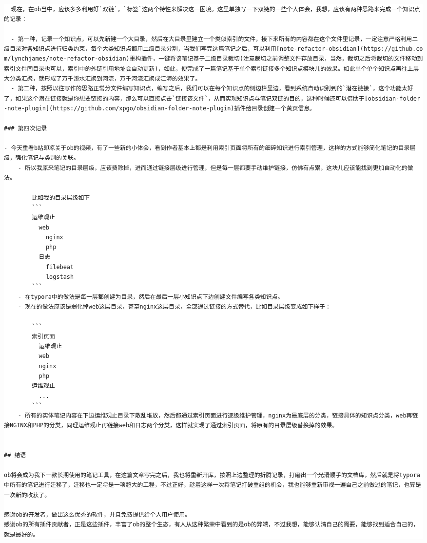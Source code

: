 ````
  现在，在ob当中，应该多多利用好`双链`，`标签`这两个特性来解决这一困境。这里单独写一下双链的一些个人体会，我想，应该有两种思路来完成一个知识点的记录：

  - 第一种，记录一个知识点，可以先新建一个大目录，然后在大目录里建立一个类似索引的文件，接下来所有的内容都在这个文件里记录，一定注意严格利用二级目录对各知识点进行归类约束，每个大类知识点都用二级目录分割，当我们写完这篇笔记之后，可以利用[note-refactor-obsidian](https://github.com/lynchjames/note-refactor-obsidian)重构插件，一键将该笔记基于二级目录裁切(注意裁切之前调整文件存放目录，当然，裁切之后将裁切的文件移动到索引文件同目录也可以，索引中的外链引用地址会自动更新)，如此，便完成了一篇笔记基于单个索引链接多个知识点模块儿的效果。如此单个单个知识点再往上层大分类汇聚，就形成了万千溪水汇聚到河流，万千河流汇聚成江海的效果了。
  - 第二种，按照以往写作的思路正常分文件编写知识点，编写之后，我们可以在每个知识点的侧边栏里边，看到系统自动识别到的`潜在链接`，这个功能太好了，如果这个潜在链接就是你想要链接的内容，那么可以直接点击`链接该文件`，从而实现知识点与笔记双链的目的，这种时候还可以借助于[obsidian-folder-note-plugin](https://github.com/xpgo/obsidian-folder-note-plugin)插件给目录创建一个黄页信息。

### 第四次记录

- 今天重看b站即凉关于ob的视频，有了一些新的小体会，看到作者基本上都是利用索引页面将所有的细碎知识进行索引管理，这样的方式能够简化笔记的目录层级，强化笔记与类别的关联。
	- 所以我原来笔记的目录层级，应该费除掉，进而通过链接层级进行管理，但是每一层都要手动维护链接，仿佛有点累，这块儿应该能找到更加自动化的做法。
		
		比如我的目录层级如下
		```
		运维观止
		  web
		    nginx
			php
		  日志
		    filebeat
			logstash
		```
	- 在typora中的做法是每一层都创建为目录，然后在最后一层小知识点下边创建文件编写各类知识点。
	- 现在的做法应该是弱化掉web这层目录，甚至nginx这层目录，全部通过链接的方式替代，比如目录层级变成如下样子：
		
		```
		索引页面
		  运维观止 
		  web 
		  nginx 
		  php
		运维观止
		  ...
		```
	- 所有的实体笔记内容在下边运维观止目录下散乱堆放，然后都通过索引页面进行逐级维护管理，nginx为最底层的分类，链接具体的知识点分类，web再链接NGINX和PHP的分类，同理运维观止再链接web和日志两个分类，这样就实现了通过索引页面，将原有的目录层级替换掉的效果。


## 结语

ob将会成为我下一款长期使用的笔记工具，在这篇文章写完之后，我也将重新开库，按照上边整理的折腾记录，打磨出一个光滑顺手的文档库，然后就是将typora中所有的笔记进行迁移了，迁移也一定将是一项超大的工程，不过正好，趁着这样一次将笔记打破重组的机会，我也能够重新审视一遍自己之前做过的笔记，也算是一次新的收获了。

感谢ob的开发者，做出这么优秀的软件，并且免费提供给个人用户使用。
感谢ob的所有插件贡献者，正是这些插件，丰富了ob的整个生态，有人从这种繁荣中看到的是ob的弊端，不过我想，能够认清自己的需要，能够找到适合自己的，就是最好的。